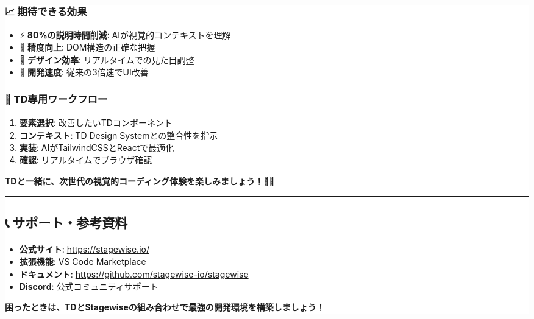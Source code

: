 ### 📈 期待できる効果
- ⚡ **80%の説明時間削減**: AIが視覚的コンテキストを理解
- 🎯 **精度向上**: DOM構造の正確な把握
- 🎨 **デザイン効率**: リアルタイムでの見た目調整
- 🚀 **開発速度**: 従来の3倍速でUI改善

### 🎯 TD専用ワークフロー
1. **要素選択**: 改善したいTDコンポーネント
2. **コンテキスト**: TD Design Systemとの整合性を指示
3. **実装**: AIがTailwindCSSとReactで最適化
4. **確認**: リアルタイムでブラウザ確認

**TDと一緒に、次世代の視覚的コーディング体験を楽しみましょう！🎯✨**

---

## 📞 サポート・参考資料

- **公式サイト**: https://stagewise.io/
- **拡張機能**: VS Code Marketplace
- **ドキュメント**: https://github.com/stagewise-io/stagewise
- **Discord**: 公式コミュニティサポート

**困ったときは、TDとStagewiseの組み合わせで最強の開発環境を構築しましょう！** 